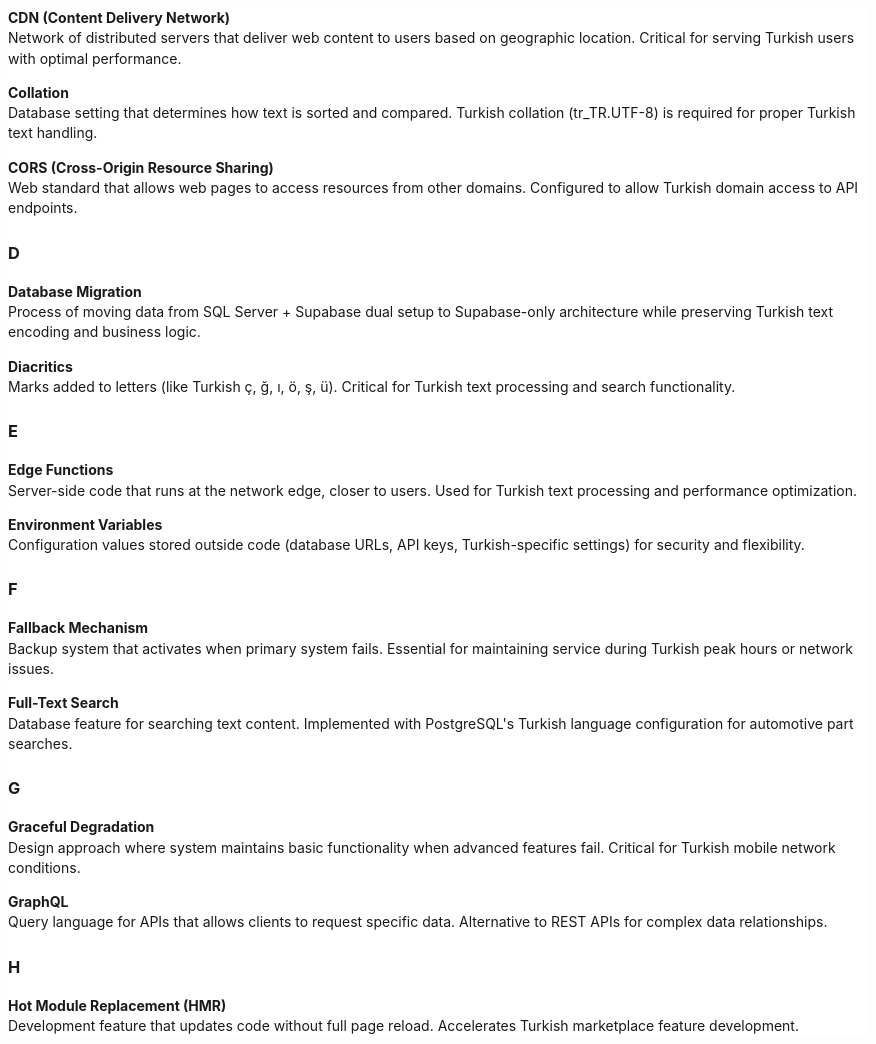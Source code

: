 **CDN (Content Delivery Network)**  
Network of distributed servers that deliver web content to users based on geographic location. Critical for serving Turkish users with optimal performance.

**Collation**  
Database setting that determines how text is sorted and compared. Turkish collation (tr_TR.UTF-8) is required for proper Turkish text handling.

**CORS (Cross-Origin Resource Sharing)**  
Web standard that allows web pages to access resources from other domains. Configured to allow Turkish domain access to API endpoints.

### D

**Database Migration**  
Process of moving data from SQL Server + Supabase dual setup to Supabase-only architecture while preserving Turkish text encoding and business logic.

**Diacritics**  
Marks added to letters (like Turkish ç, ğ, ı, ö, ş, ü). Critical for Turkish text processing and search functionality.

### E

**Edge Functions**  
Server-side code that runs at the network edge, closer to users. Used for Turkish text processing and performance optimization.

**Environment Variables**  
Configuration values stored outside code (database URLs, API keys, Turkish-specific settings) for security and flexibility.

### F

**Fallback Mechanism**  
Backup system that activates when primary system fails. Essential for maintaining service during Turkish peak hours or network issues.

**Full-Text Search**  
Database feature for searching text content. Implemented with PostgreSQL's Turkish language configuration for automotive part searches.

### G

**Graceful Degradation**  
Design approach where system maintains basic functionality when advanced features fail. Critical for Turkish mobile network conditions.

**GraphQL**  
Query language for APIs that allows clients to request specific data. Alternative to REST APIs for complex data relationships.

### H

**Hot Module Replacement (HMR)**  
Development feature that updates code without full page reload. Accelerates Turkish marketplace feature development.
